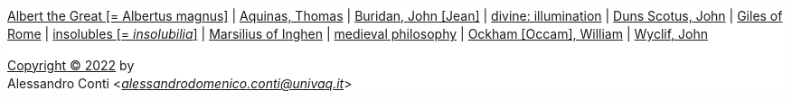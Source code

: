 [Albert the Great [= Albertus magnus]](https://plato.stanford.edu/entries/albert-great/) | [Aquinas, Thomas](https://plato.stanford.edu/entries/aquinas/) | [Buridan, John [Jean]](https://plato.stanford.edu/entries/buridan/) | [divine: illumination](https://plato.stanford.edu/entries/illumination/) | [Duns Scotus, John](https://plato.stanford.edu/entries/duns-scotus/) | [Giles of Rome](https://plato.stanford.edu/entries/giles/) | [insolubles [= *insolubilia*]](https://plato.stanford.edu/entries/insolubles/) | [Marsilius of Inghen](https://plato.stanford.edu/entries/marsilius-inghen/) | [medieval philosophy](https://plato.stanford.edu/entries/medieval-philosophy/) | [Ockham [Occam], William](https://plato.stanford.edu/entries/ockham/) | [Wyclif, John](https://plato.stanford.edu/entries/wyclif/)

[Copyright © 2022](https://plato.stanford.edu/info.html#c) by  
Alessandro Conti <[*alessandrodomenico.conti@univaq.it*](mailto:alessandrodomenico%2econti%40univaq%2eit)>

